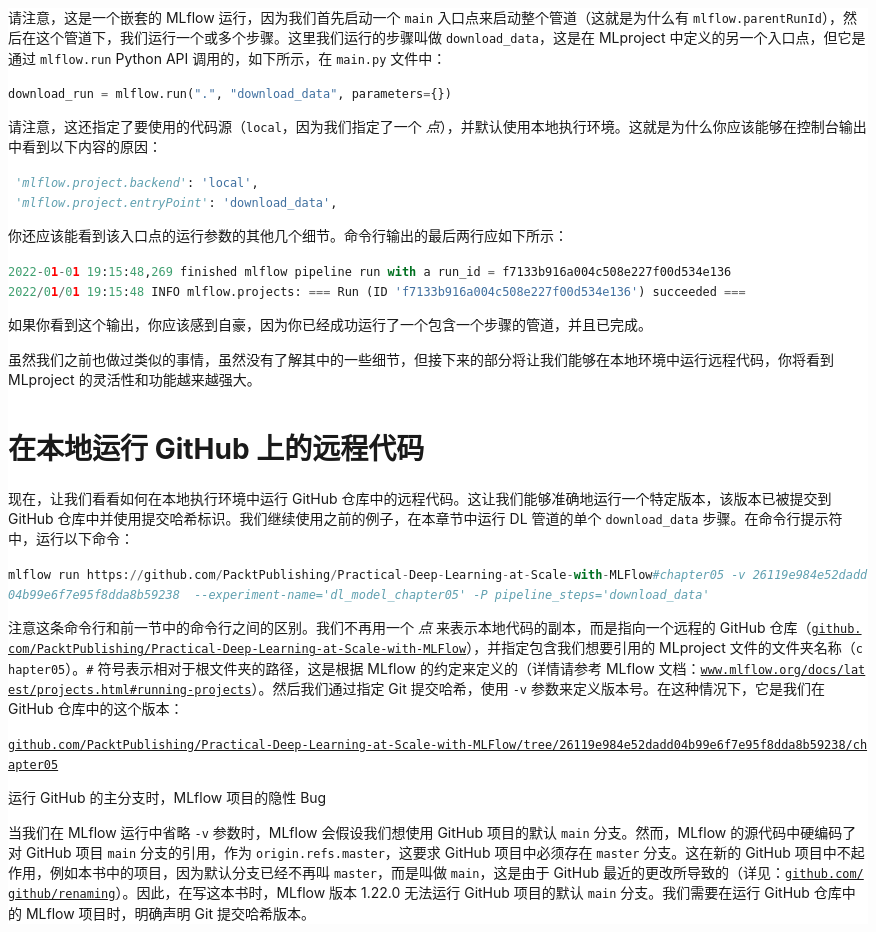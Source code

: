 请注意，这是一个嵌套的 MLflow 运行，因为我们首先启动一个 `main` 入口点来启动整个管道（这就是为什么有 `mlflow.parentRunId`），然后在这个管道下，我们运行一个或多个步骤。这里我们运行的步骤叫做 `download_data`，这是在 MLproject 中定义的另一个入口点，但它是通过 `mlflow.run` Python API 调用的，如下所示，在 `main.py` 文件中：

```py
download_run = mlflow.run(".", "download_data", parameters={})
```

请注意，这还指定了要使用的代码源（`local`，因为我们指定了一个 *点*），并默认使用本地执行环境。这就是为什么你应该能够在控制台输出中看到以下内容的原因：

```py
 'mlflow.project.backend': 'local',
 'mlflow.project.entryPoint': 'download_data',
```

你还应该能看到该入口点的运行参数的其他几个细节。命令行输出的最后两行应如下所示：

```py
2022-01-01 19:15:48,269 finished mlflow pipeline run with a run_id = f7133b916a004c508e227f00d534e136
2022/01/01 19:15:48 INFO mlflow.projects: === Run (ID 'f7133b916a004c508e227f00d534e136') succeeded ===
```

如果你看到这个输出，你应该感到自豪，因为你已经成功运行了一个包含一个步骤的管道，并且已完成。

虽然我们之前也做过类似的事情，虽然没有了解其中的一些细节，但接下来的部分将让我们能够在本地环境中运行远程代码，你将看到 MLproject 的灵活性和功能越来越强大。

# 在本地运行 GitHub 上的远程代码

现在，让我们看看如何在本地执行环境中运行 GitHub 仓库中的远程代码。这让我们能够准确地运行一个特定版本，该版本已被提交到 GitHub 仓库中并使用提交哈希标识。我们继续使用之前的例子，在本章节中运行 DL 管道的单个 `download_data` 步骤。在命令行提示符中，运行以下命令：

```py
mlflow run https://github.com/PacktPublishing/Practical-Deep-Learning-at-Scale-with-MLFlow#chapter05 -v 26119e984e52dadd04b99e6f7e95f8dda8b59238  --experiment-name='dl_model_chapter05' -P pipeline_steps='download_data'
```

注意这条命令行和前一节中的命令行之间的区别。我们不再用一个 *点* 来表示本地代码的副本，而是指向一个远程的 GitHub 仓库（[`github.com/PacktPublishing/Practical-Deep-Learning-at-Scale-with-MLFlow`](https://github.com/PacktPublishing/Practical-Deep-Learning-at-Scale-with-MLFlow)），并指定包含我们想要引用的 MLproject 文件的文件夹名称（`chapter05`）。`#` 符号表示相对于根文件夹的路径，这是根据 MLflow 的约定来定义的（详情请参考 MLflow 文档：[`www.mlflow.org/docs/latest/projects.html#running-projects`](https://www.mlflow.org/docs/latest/projects.html#running-projects)）。然后我们通过指定 Git 提交哈希，使用 `-v` 参数来定义版本号。在这种情况下，它是我们在 GitHub 仓库中的这个版本：

[`github.com/PacktPublishing/Practical-Deep-Learning-at-Scale-with-MLFlow/tree/26119e984e52dadd04b99e6f7e95f8dda8b59238/chapter05`](https://github.com/PacktPublishing/Practical-Deep-Learning-at-Scale-with-MLFlow/tree/26119e984e52dadd04b99e6f7e95f8dda8b59238/chapter05)

运行 GitHub 的主分支时，MLflow 项目的隐性 Bug

当我们在 MLflow 运行中省略 `-v` 参数时，MLflow 会假设我们想使用 GitHub 项目的默认 `main` 分支。然而，MLflow 的源代码中硬编码了对 GitHub 项目 `main` 分支的引用，作为 `origin.refs.master`，这要求 GitHub 项目中必须存在 `master` 分支。这在新的 GitHub 项目中不起作用，例如本书中的项目，因为默认分支已经不再叫 `master`，而是叫做 `main`，这是由于 GitHub 最近的更改所导致的（详见：[`github.com/github/renaming`](https://github.com/github/renaming)）。因此，在写这本书时，MLflow 版本 1.22.0 无法运行 GitHub 项目的默认 `main` 分支。我们需要在运行 GitHub 仓库中的 MLflow 项目时，明确声明 Git 提交哈希版本。
